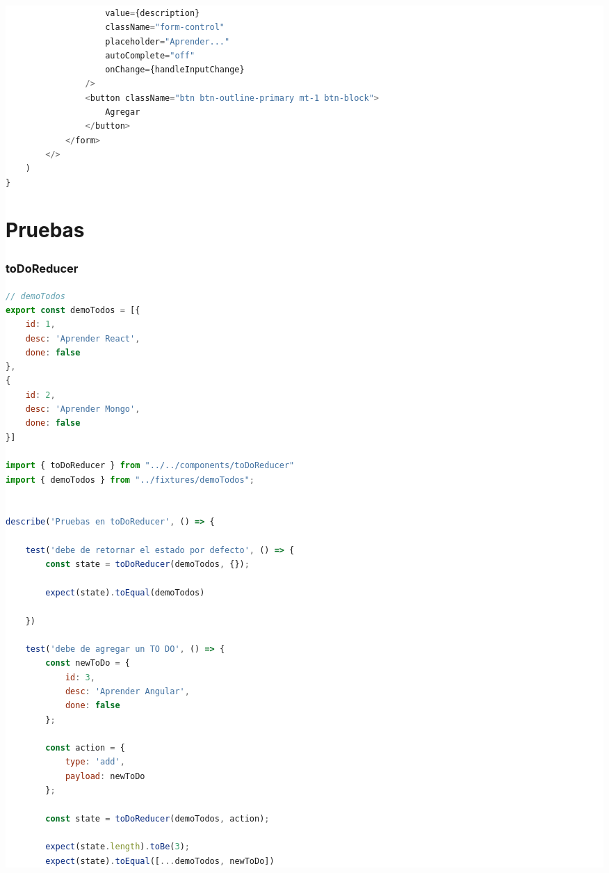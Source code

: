 ```javascript
                    value={description}
                    className="form-control"
                    placeholder="Aprender..."
                    autoComplete="off"
                    onChange={handleInputChange}
                />
                <button className="btn btn-outline-primary mt-1 btn-block">
                    Agregar
                </button>
            </form> 
        </>
    )
}

```

# Pruebas


### toDoReducer
```javascript
// demoTodos
export const demoTodos = [{
    id: 1,
    desc: 'Aprender React',
    done: false
},
{
    id: 2,
    desc: 'Aprender Mongo',
    done: false
}]

import { toDoReducer } from "../../components/toDoReducer"
import { demoTodos } from "../fixtures/demoTodos";


describe('Pruebas en toDoReducer', () => {
    
    test('debe de retornar el estado por defecto', () => {
        const state = toDoReducer(demoTodos, {});

        expect(state).toEqual(demoTodos)

    })

    test('debe de agregar un TO DO', () => {
        const newToDo = {
            id: 3,
            desc: 'Aprender Angular',
            done: false
        };

        const action = {
            type: 'add', 
            payload: newToDo
        };

        const state = toDoReducer(demoTodos, action);

        expect(state.length).toBe(3);
        expect(state).toEqual([...demoTodos, newToDo])
```